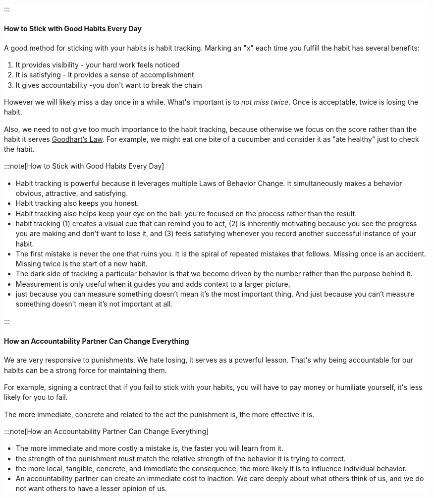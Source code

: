 :::


#### How to Stick with Good Habits Every Day

A good method for sticking with your habits is habit tracking. Marking an "x" each time you fulfill the habit has several benefits:
1. It provides visibility - your hard work feels noticed
2. It is satisfying - it provides a sense of accomplishment
3. It gives accountability -you don't want to break the chain

However we will likely miss a day once in a while. What's important is to *not miss twice*. Once is acceptable, twice is losing the habit.

Also, we need to not give too much importance to the habit tracking, because otherwise we focus on the score rather than the habit it serves [Goodhart’s Law](/notes/goodhart’s-law.md). For example, we might eat one bite of a cucumber and consider it as "ate healthy" just to check the habit.

:::note[How to Stick with Good Habits Every Day]

- Habit tracking is powerful because it leverages multiple Laws of Behavior Change. It simultaneously makes a behavior obvious, attractive, and satisfying.
- Habit tracking also keeps you honest.
- Habit tracking also helps keep your eye on the ball: you’re focused on the process rather than the result.
- habit tracking (1) creates a visual cue that can remind you to act, (2) is inherently motivating because you see the progress you are making and don’t want to lose it, and (3) feels satisfying whenever you record another successful instance of your habit.
- The first mistake is never the one that ruins you. It is the spiral of repeated mistakes that follows. Missing once is an accident. Missing twice is the start of a new habit.
- The dark side of tracking a particular behavior is that we become driven by the number rather than the purpose behind it.
- Measurement is only useful when it guides you and adds context to a larger picture,
- just because you can measure something doesn’t mean it’s the most important thing. And just because you can’t measure something doesn’t mean it’s not important at all.

:::


#### How an Accountability Partner Can Change Everything

We are very responsive to punishments. We hate losing, it serves as a powerful lesson. That's why being accountable for our habits can be a strong force for maintaining them.

For example, signing a contract that if you fail to stick with your habits, you will have to pay money or humiliate yourself, it's less likely for you to fail.

The more immediate, concrete and related to the act the punishment is, the more effective it is.

:::note[How an Accountability Partner Can Change Everything]

- The more immediate and more costly a mistake is, the faster you will learn from it.
- the strength of the punishment must match the relative strength of the behavior it is trying to correct.
- the more local, tangible, concrete, and immediate the consequence, the more likely it is to influence individual behavior.
- An accountability partner can create an immediate cost to inaction. We care deeply about what others think of us, and we do not want others to have a lesser opinion of us.
